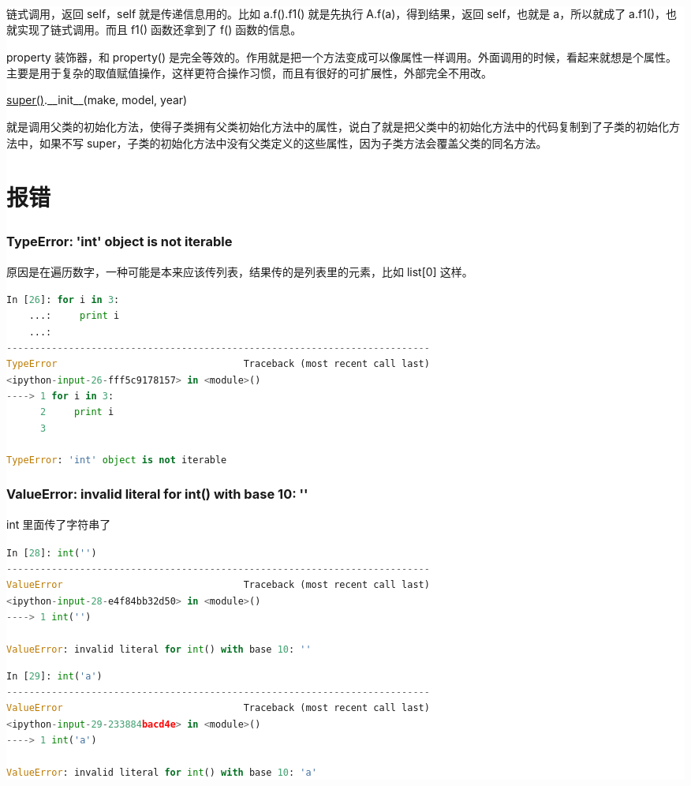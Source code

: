 

链式调用，返回 self，self 就是传递信息用的。比如 a.f().f1() 就是先执行 A.f(a)，得到结果，返回 self，也就是 a，所以就成了 a.f1()，也就实现了链式调用。而且 f1() 函数还拿到了 f() 函数的信息。   

property 装饰器，和 property() 是完全等效的。作用就是把一个方法变成可以像属性一样调用。外面调用的时候，看起来就想是个属性。主要是用于复杂的取值赋值操作，这样更符合操作习惯，而且有很好的可扩展性，外部完全不用改。  


[super()](https://rhettinger.wordpress.com/2011/05/26/super-considered-super/).\_\_init__(make, model, year)  

就是调用父类的初始化方法，使得子类拥有父类初始化方法中的属性，说白了就是把父类中的初始化方法中的代码复制到了子类的初始化方法中，如果不写 super，子类的初始化方法中没有父类定义的这些属性，因为子类方法会覆盖父类的同名方法。  



# 报错  


### TypeError: 'int' object is not iterable  

原因是在遍历数字，一种可能是本来应该传列表，结果传的是列表里的元素，比如 list[0] 这样。    

```python 
In [26]: for i in 3:
    ...:     print i
    ...:     
---------------------------------------------------------------------------
TypeError                                 Traceback (most recent call last)
<ipython-input-26-fff5c9178157> in <module>()
----> 1 for i in 3:
      2     print i
      3 

TypeError: 'int' object is not iterable
```


### ValueError: invalid literal for int() with base 10: ''  

int 里面传了字符串了   

```python 
In [28]: int('')
---------------------------------------------------------------------------
ValueError                                Traceback (most recent call last)
<ipython-input-28-e4f84bb32d50> in <module>()
----> 1 int('')

ValueError: invalid literal for int() with base 10: ''
```

```python 
In [29]: int('a')
---------------------------------------------------------------------------
ValueError                                Traceback (most recent call last)
<ipython-input-29-233884bacd4e> in <module>()
----> 1 int('a')

ValueError: invalid literal for int() with base 10: 'a'
```  
